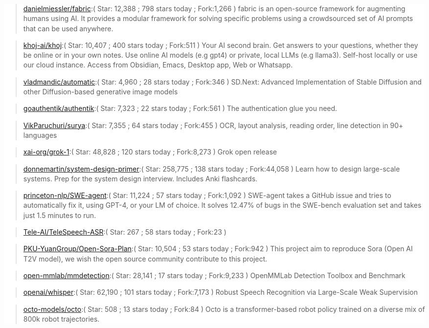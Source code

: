 > [danielmiessler/fabric](https://github.com/danielmiessler/fabric):( Star: 12,388 ; 798 stars today ; Fork:1,266 ) 
 > fabric is an open-source framework for augmenting humans using AI. It provides a modular framework for solving specific problems using a crowdsourced set of AI prompts that can be used anywhere.

> [khoj-ai/khoj](https://github.com/khoj-ai/khoj):( Star: 10,407 ; 400 stars today ; Fork:511 ) 
 > Your AI second brain. Get answers to your questions, whether they be online or in your own notes. Use online AI models (e.g gpt4) or private, local LLMs (e.g llama3). Self-host locally or use our cloud instance. Access from Obsidian, Emacs, Desktop app, Web or Whatsapp.

> [vladmandic/automatic](https://github.com/vladmandic/automatic):( Star: 4,960 ; 28 stars today ; Fork:346 ) 
 > SD.Next: Advanced Implementation of Stable Diffusion and other Diffusion-based generative image models

> [goauthentik/authentik](https://github.com/goauthentik/authentik):( Star: 7,323 ; 22 stars today ; Fork:561 ) 
 > The authentication glue you need.

> [VikParuchuri/surya](https://github.com/VikParuchuri/surya):( Star: 7,355 ; 64 stars today ; Fork:455 ) 
 > OCR, layout analysis, reading order, line detection in 90+ languages

> [xai-org/grok-1](https://github.com/xai-org/grok-1):( Star: 48,828 ; 120 stars today ; Fork:8,273 ) 
 > Grok open release

> [donnemartin/system-design-primer](https://github.com/donnemartin/system-design-primer):( Star: 258,775 ; 138 stars today ; Fork:44,058 ) 
 > Learn how to design large-scale systems. Prep for the system design interview. Includes Anki flashcards.

> [princeton-nlp/SWE-agent](https://github.com/princeton-nlp/SWE-agent):( Star: 11,224 ; 57 stars today ; Fork:1,092 ) 
 > SWE-agent takes a GitHub issue and tries to automatically fix it, using GPT-4, or your LM of choice. It solves 12.47% of bugs in the SWE-bench evaluation set and takes just 1.5 minutes to run.

> [Tele-AI/TeleSpeech-ASR](https://github.com/Tele-AI/TeleSpeech-ASR):( Star: 267 ; 58 stars today ; Fork:23 ) 
 > 

> [PKU-YuanGroup/Open-Sora-Plan](https://github.com/PKU-YuanGroup/Open-Sora-Plan):( Star: 10,504 ; 53 stars today ; Fork:942 ) 
 > This project aim to reproduce Sora (Open AI T2V model), we wish the open source community contribute to this project.

> [open-mmlab/mmdetection](https://github.com/open-mmlab/mmdetection):( Star: 28,141 ; 17 stars today ; Fork:9,233 ) 
 > OpenMMLab Detection Toolbox and Benchmark

> [openai/whisper](https://github.com/openai/whisper):( Star: 62,190 ; 101 stars today ; Fork:7,173 ) 
 > Robust Speech Recognition via Large-Scale Weak Supervision

> [octo-models/octo](https://github.com/octo-models/octo):( Star: 508 ; 13 stars today ; Fork:84 ) 
 > Octo is a transformer-based robot policy trained on a diverse mix of 800k robot trajectories.
